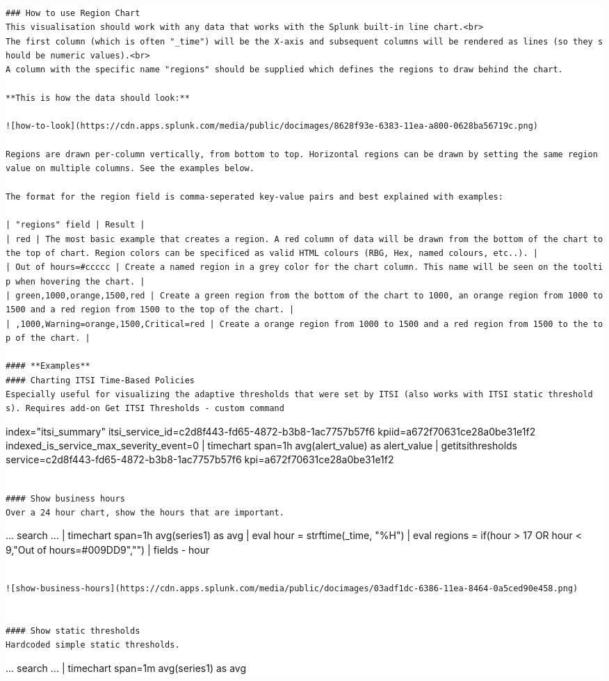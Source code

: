 ```
### How to use Region Chart
This visualisation should work with any data that works with the Splunk built-in line chart.<br>
The first column (which is often "_time") will be the X-axis and subsequent columns will be rendered as lines (so they should be numeric values).<br>
A column with the specific name "regions" should be supplied which defines the regions to draw behind the chart.

**This is how the data should look:**

![how-to-look](https://cdn.apps.splunk.com/media/public/docimages/8628f93e-6383-11ea-a800-0628ba56719c.png)

Regions are drawn per-column vertically, from bottom to top. Horizontal regions can be drawn by setting the same region value on multiple columns. See the examples below.

The format for the region field is comma-seperated key-value pairs and best explained with examples:

| "regions" field | Result |
| red | The most basic example that creates a region. A red column of data will be drawn from the bottom of the chart to the top of chart. Region colors can be specificed as valid HTML colours (RBG, Hex, named colours, etc..). |
| Out of hours=#ccccc | Create a named region in a grey color for the chart column. This name will be seen on the tooltip when hovering the chart. |
| green,1000,orange,1500,red | Create a green region from the bottom of the chart to 1000, an orange region from 1000 to 1500 and a red region from 1500 to the top of the chart. |
| ,1000,Warning=orange,1500,Critical=red | Create a orange region from 1000 to 1500 and a red region from 1500 to the top of the chart. |

#### **Examples**
#### Charting ITSI Time-Based Policies
Especially useful for visualizing the adaptive thresholds that were set by ITSI (also works with ITSI static thresholds). Requires add-on Get ITSI Thresholds - custom command
```
index="itsi_summary" itsi_service_id=c2d8f443-fd65-4872-b3b8-1ac7757b57f6 kpiid=a672f70631ce28a0be31e1f2 indexed_is_service_max_severity_event=0 
| timechart span=1h avg(alert_value) as alert_value 
| getitsithresholds service=c2d8f443-fd65-4872-b3b8-1ac7757b57f6 kpi=a672f70631ce28a0be31e1f2
```

#### Show business hours
Over a 24 hour chart, show the hours that are important.
```
... search ...
| timechart span=1h avg(series1) as avg
| eval hour = strftime(_time, "%H")
| eval regions = if(hour > 17 OR hour < 9,"Out of hours=#009DD9","") 
| fields - hour
```

![show-business-hours](https://cdn.apps.splunk.com/media/public/docimages/03adf1dc-6386-11ea-8464-0a5ced90e458.png)


#### Show static thresholds
Hardcoded simple static thresholds.
```
... search ... 
| timechart span=1m avg(series1) as avg